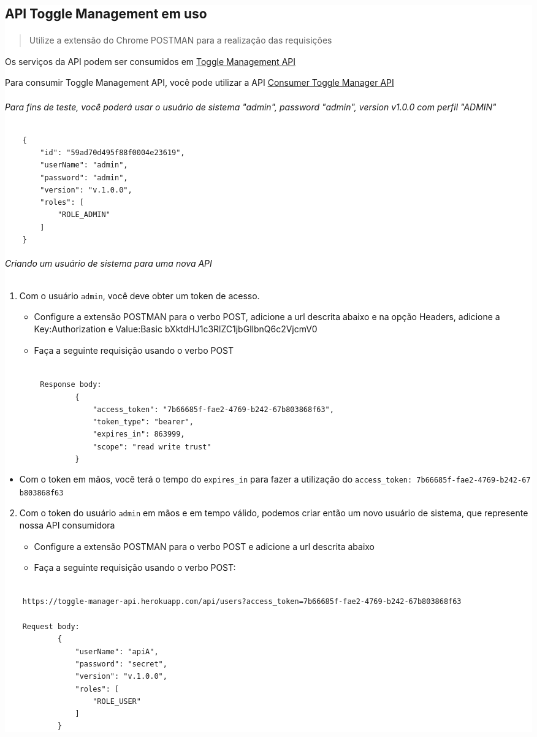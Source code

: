## API Toggle Management em uso

> Utilize a extensão do Chrome POSTMAN para a realização das requisições

Os serviços da API podem ser consumidos em [Toggle Management API](https://toggle-manager-api.herokuapp.com/api)

Para consumir Toggle Management API, você pode utilizar a API [Consumer Toggle Manager API](https://consumer-toggle-manager-api.herokuapp.com/)

###### Para fins de teste, você poderá usar o usuário de sistema "admin", password "admin", version v1.0.0 com perfil "ADMIN"

```
	{
	    "id": "59ad70d495f88f0004e23619",
	    "userName": "admin",
	    "password": "admin",
	    "version": "v.1.0.0",
	    "roles": [
	        "ROLE_ADMIN"
	    ]
	}
```

###### Criando um usuário de sistema para uma nova API
 
1. Com o usuário `admin`, você deve obter um token de acesso. 

	* Configure a extensão POSTMAN para o verbo POST, adicione a url descrita abaixo e na opção Headers, adicione a Key:Authorization e Value:Basic bXktdHJ1c3RlZC1jbGllbnQ6c2VjcmV0
 
	* Faça a seguinte requisição usando o verbo POST
 
```		https://toggle-manager-api.herokuapp.com/api/oauth/token?grant_type=password&username=admin&password=admin
 
		Response body: 
				{
					"access_token": "7b66685f-fae2-4769-b242-67b803868f63",
					"token_type": "bearer",
				    "expires_in": 863999,
				    "scope": "read write trust"
				}
 ```
* Com o token em mãos, você terá o tempo do `expires_in` para fazer a utilização do `access_token: 7b66685f-fae2-4769-b242-67b803868f63`
  		
  
2. Com o token do usuário `admin` em mãos e em tempo válido, podemos criar então um novo usuário de sistema, que represente nossa API consumidora 
 
	* Configure a extensão POSTMAN para o verbo POST e adicione a url descrita abaixo
 	
	* Faça a seguinte requisição usando o verbo POST:
  	
```		

	https://toggle-manager-api.herokuapp.com/api/users?access_token=7b66685f-fae2-4769-b242-67b803868f63
  	
	Request body:  
			{
                "userName": "apiA",
                "password": "secret",
                "version": "v.1.0.0",
                "roles": [
                    "ROLE_USER"
                ]
 			}
```
